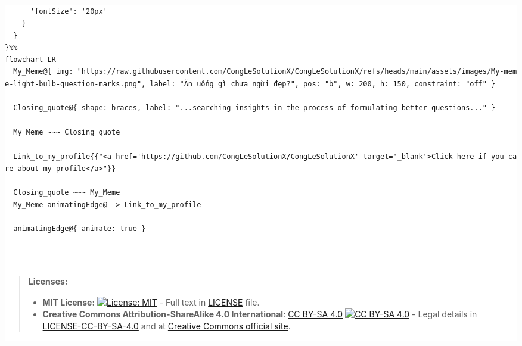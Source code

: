 ```mermaid
      'fontSize': '20px'
    }
  }
}%%
flowchart LR
  My_Meme@{ img: "https://raw.githubusercontent.com/CongLeSolutionX/CongLeSolutionX/refs/heads/main/assets/images/My-meme-light-bulb-question-marks.png", label: "Ăn uống gì chưa ngừi đẹp?", pos: "b", w: 200, h: 150, constraint: "off" }

  Closing_quote@{ shape: braces, label: "...searching insights in the process of formulating better questions..." }
    
  My_Meme ~~~ Closing_quote
    
  Link_to_my_profile{{"<a href='https://github.com/CongLeSolutionX/CongLeSolutionX' target='_blank'>Click here if you care about my profile</a>"}}

  Closing_quote ~~~ My_Meme
  My_Meme animatingEdge@--> Link_to_my_profile
  
  animatingEdge@{ animate: true }



```

---
>**Licenses:**
>
>- **MIT License:**  [![License: MIT](https://img.shields.io/badge/License-MIT-yellow.svg)](LICENSE) - Full text in [LICENSE](LICENSE) file.
>- **Creative Commons Attribution-ShareAlike 4.0 International**: [CC BY-SA 4.0](https://creativecommons.org/licenses/by-sa/4.0/) [![CC BY-SA 4.0](https://licensebuttons.net/l/by-sa/4.0/88x31.png)](https://creativecommons.org/licenses/by-sa/4.0/) - Legal details in [LICENSE-CC-BY-SA-4.0](THE_PAST/LICENSE-CC-BY-SA-4.0) and at [Creative Commons official site](https://creativecommons.org/licenses/by-sa/4.0/).
>
---